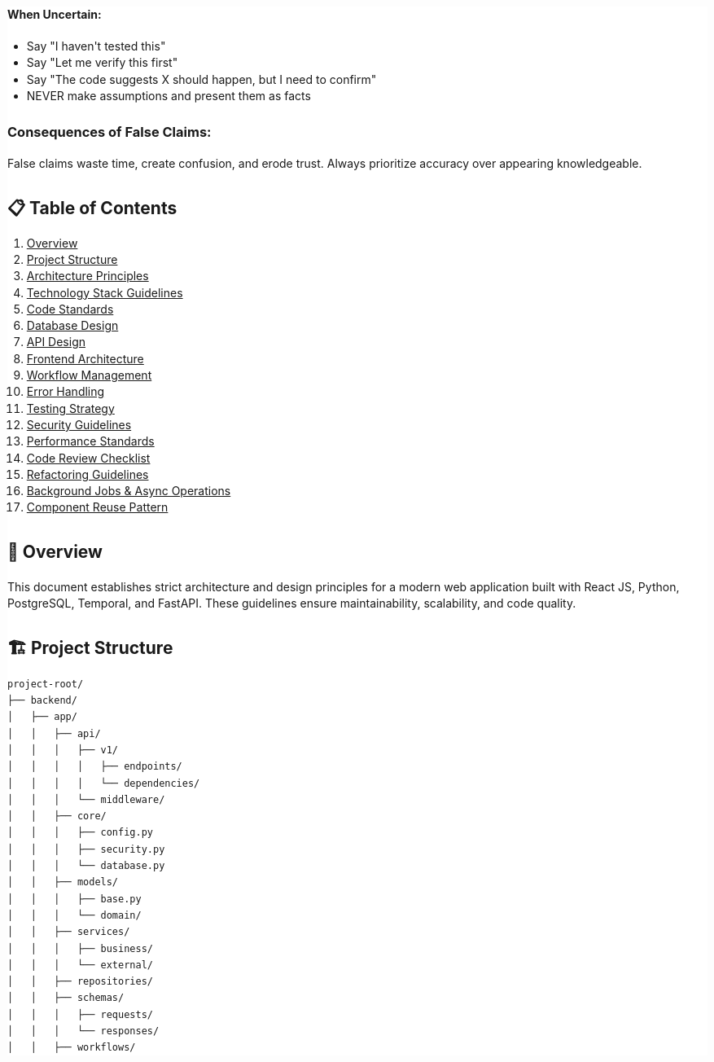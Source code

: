 #### When Uncertain:
- Say "I haven't tested this"
- Say "Let me verify this first"
- Say "The code suggests X should happen, but I need to confirm"
- NEVER make assumptions and present them as facts

### Consequences of False Claims:
False claims waste time, create confusion, and erode trust. Always prioritize accuracy over appearing knowledgeable.

## 📋 Table of Contents

1. [Overview](#overview)
2. [Project Structure](#project-structure)
3. [Architecture Principles](#architecture-principles)
4. [Technology Stack Guidelines](#technology-stack-guidelines)
5. [Code Standards](#code-standards)
6. [Database Design](#database-design)
7. [API Design](#api-design)
8. [Frontend Architecture](#frontend-architecture)
9. [Workflow Management](#workflow-management)
10. [Error Handling](#error-handling)
11. [Testing Strategy](#testing-strategy)
12. [Security Guidelines](#security-guidelines)
13. [Performance Standards](#performance-standards)
14. [Code Review Checklist](#code-review-checklist)
15. [Refactoring Guidelines](#refactoring-guidelines)
16. [Background Jobs & Async Operations](#background-jobs--async-operations)
17. [Component Reuse Pattern](#component-reuse-pattern)

## 🎯 Overview

This document establishes strict architecture and design principles for a modern web application built with React JS, Python, PostgreSQL, Temporal, and FastAPI. These guidelines ensure maintainability, scalability, and code quality.

## 🏗️ Project Structure

```
project-root/
├── backend/
│   ├── app/
│   │   ├── api/
│   │   │   ├── v1/
│   │   │   │   ├── endpoints/
│   │   │   │   └── dependencies/
│   │   │   └── middleware/
│   │   ├── core/
│   │   │   ├── config.py
│   │   │   ├── security.py
│   │   │   └── database.py
│   │   ├── models/
│   │   │   ├── base.py
│   │   │   └── domain/
│   │   ├── services/
│   │   │   ├── business/
│   │   │   └── external/
│   │   ├── repositories/
│   │   ├── schemas/
│   │   │   ├── requests/
│   │   │   └── responses/
│   │   ├── workflows/
```